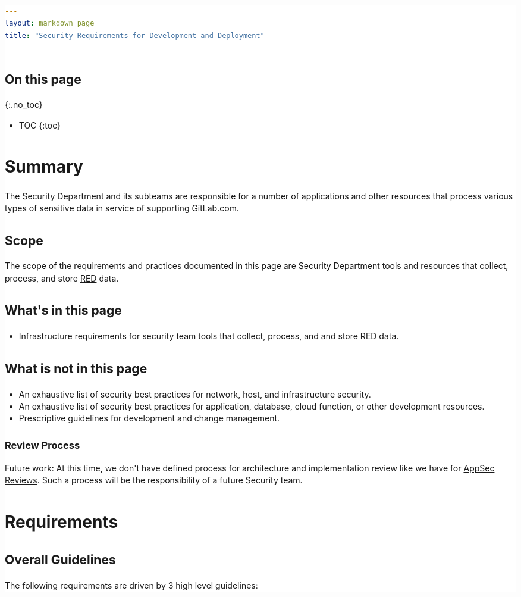 ```yaml
---
layout: markdown_page
title: "Security Requirements for Development and Deployment"
---
```


## On this page
{:.no_toc}

- TOC
{:toc}
# Summary

The Security Department and its subteams are responsible for a number of
applications and other resources that process various types of sensitive data
in service of supporting GitLab.com.

## Scope

The scope of the requirements and practices documented in this page are Security
Department tools and resources that collect, process, and store [RED](/handbook/security/data-classification-standard.html#red) data.

## What's in this page

* Infrastructure requirements for security team tools that collect, process, and
  and store RED data.

## What is not in this page

* An exhaustive list of security best practices for network, host, and infrastructure security.
* An exhaustive list of security best practices for application, database,
  cloud function, or other development resources.
* Prescriptive guidelines for development and change management.

### Review Process

Future work: At this time, we don't have defined process for architecture and
implementation review like we have for [AppSec Reviews](/handbook/security/security-engineering/application-security/appsec-reviews.html).
Such a process will be the responsibility of a future Security team.

# Requirements

## Overall Guidelines

The following requirements are driven by 3 high level guidelines:
